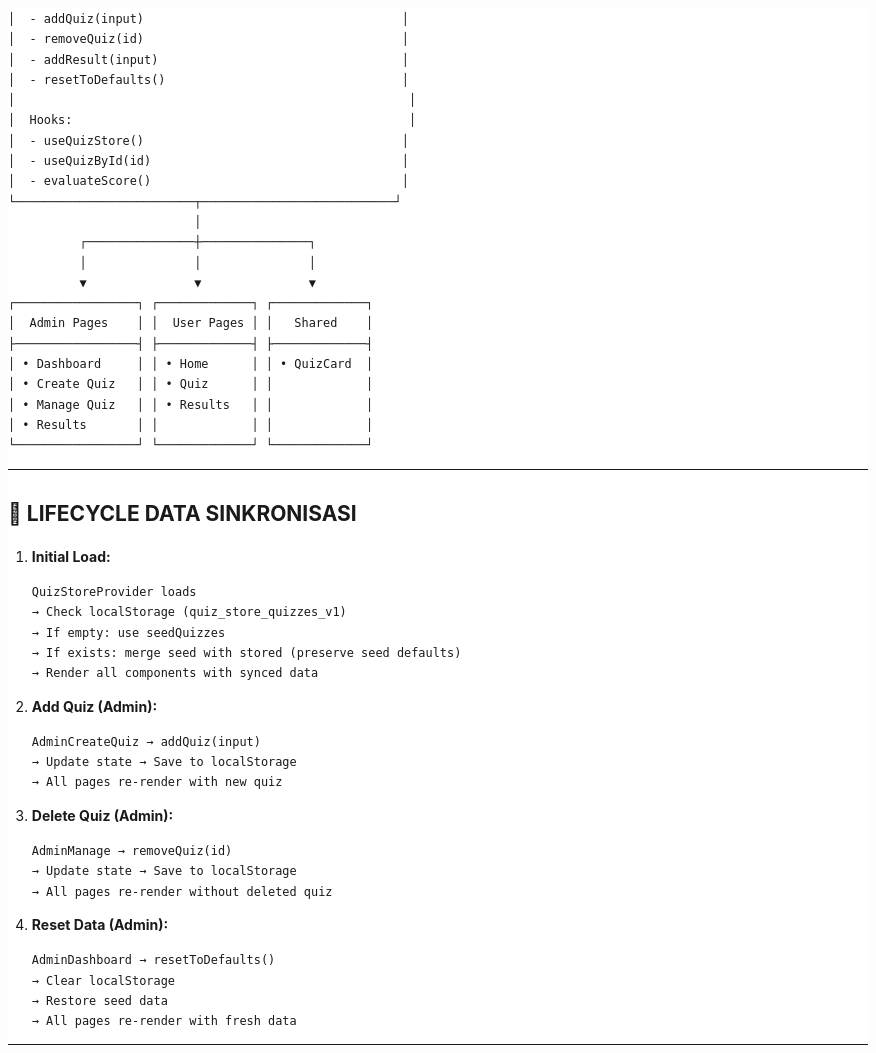 ```
│  - addQuiz(input)                                    │
│  - removeQuiz(id)                                    │
│  - addResult(input)                                  │
│  - resetToDefaults()                                 │
│                                                       │
│  Hooks:                                               │
│  - useQuizStore()                                    │
│  - useQuizById(id)                                   │
│  - evaluateScore()                                   │
└─────────────────────────┬───────────────────────────┘
                          │
          ┌───────────────┼───────────────┐
          │               │               │
          ▼               ▼               ▼
┌─────────────────┐ ┌─────────────┐ ┌─────────────┐
│  Admin Pages    │ │  User Pages │ │   Shared    │
├─────────────────┤ ├─────────────┤ ├─────────────┤
│ • Dashboard     │ │ • Home      │ │ • QuizCard  │
│ • Create Quiz   │ │ • Quiz      │ │             │
│ • Manage Quiz   │ │ • Results   │ │             │
│ • Results       │ │             │ │             │
└─────────────────┘ └─────────────┘ └─────────────┘
```

---

## 🔄 LIFECYCLE DATA SINKRONISASI

1. **Initial Load:**
   ```
   QuizStoreProvider loads
   → Check localStorage (quiz_store_quizzes_v1)
   → If empty: use seedQuizzes
   → If exists: merge seed with stored (preserve seed defaults)
   → Render all components with synced data
   ```

2. **Add Quiz (Admin):**
   ```
   AdminCreateQuiz → addQuiz(input)
   → Update state → Save to localStorage
   → All pages re-render with new quiz
   ```

3. **Delete Quiz (Admin):**
   ```
   AdminManage → removeQuiz(id)
   → Update state → Save to localStorage
   → All pages re-render without deleted quiz
   ```

4. **Reset Data (Admin):**
   ```
   AdminDashboard → resetToDefaults()
   → Clear localStorage
   → Restore seed data
   → All pages re-render with fresh data
   ```

---